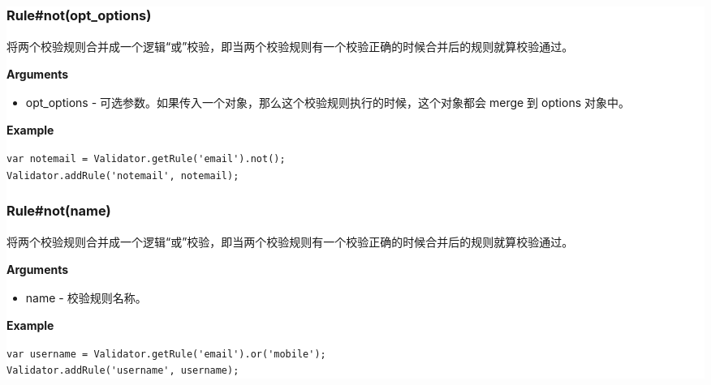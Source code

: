 <a name="Rule-or"></a>
### Rule#not(opt_options)

将两个校验规则合并成一个逻辑“或”校验，即当两个校验规则有一个校验正确的时候合并后的规则就算校验通过。

__Arguments__

*   opt_options - 可选参数。如果传入一个对象，那么这个校验规则执行的时候，这个对象都会 merge 到 options 对象中。

__Example__

    var notemail = Validator.getRule('email').not();
    Validator.addRule('notemail', notemail);





<a name="Rule-not"></a>
### Rule#not(name)

将两个校验规则合并成一个逻辑“或”校验，即当两个校验规则有一个校验正确的时候合并后的规则就算校验通过。

__Arguments__

*   name - 校验规则名称。

__Example__

    var username = Validator.getRule('email').or('mobile');
    Validator.addRule('username', username);





